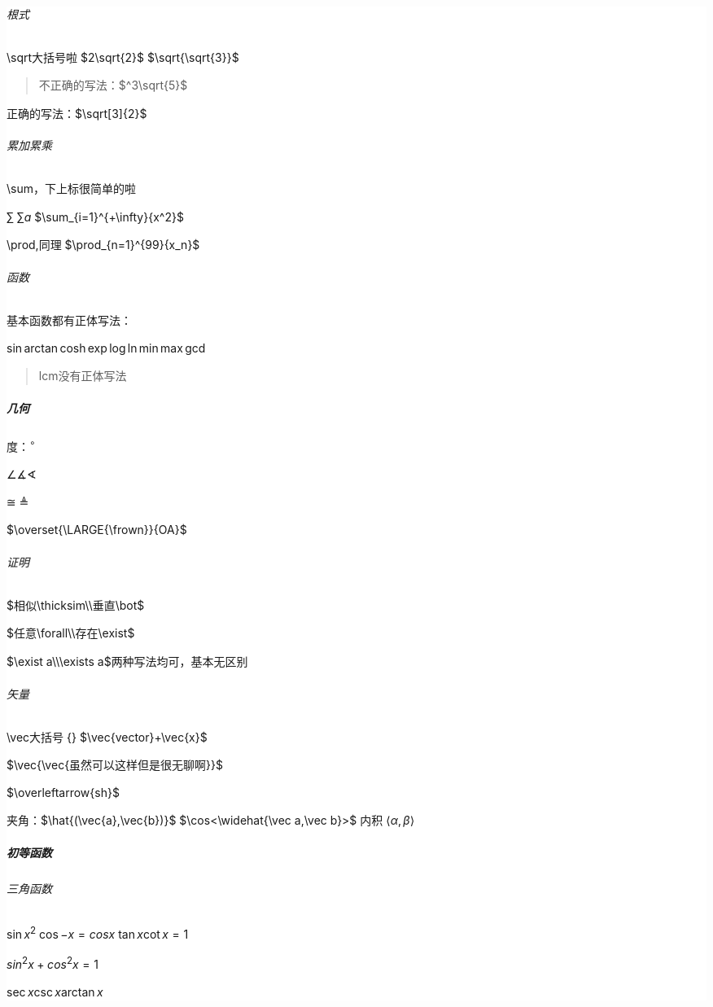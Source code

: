 

###### 根式

\sqrt大括号啦 $2\sqrt{2}$    $\sqrt{\sqrt{3}}$

> 不正确的写法：$^3\sqrt{5}$

正确的写法：$\sqrt[3]{2}$

###### 累加累乘

\sum，下上标很简单的啦

$\sum$   $\sum{a}$  $\sum_{i=1}^{+\infty}{x^2}$



\prod,同理  $\prod_{n=1}^{99}{x_n}$

###### 函数

基本函数都有正体写法：

$\sin \arctan \cosh \exp \log \ln \min \max \gcd$

> lcm没有正体写法

##### 几何

度：$^\circ$ 

$\angle \measuredangle \sphericalangle$

$\cong$ $\triangleq$ 

$\overset{\LARGE{\frown}}{OA}$

###### 证明

$相似\thicksim\\垂直\bot$

$任意\forall\\存在\exist$

$\exist a\\\exists a$两种写法均可，基本无区别

###### 矢量

\vec大括号 {}   $\vec{vector}+\vec{x}$  

$\vec{\vec{虽然可以这样但是很无聊啊}}$

$\overleftarrow{sh}$

夹角：$\hat{(\vec{a},\vec{b})}$ $\cos<\widehat{\vec a,\vec b}>$ 内积 $\langle\alpha,\beta\rangle$ 

##### 初等函数

###### 三角函数

$\sin{x^2}$  $\cos{-x}=cos{x}$   $\tan{x}\cot{x}=1$

$sin^{2}{x}+cos^{2}{x}=1$

$\sec{x}  \csc{x}  \arctan{x}$
